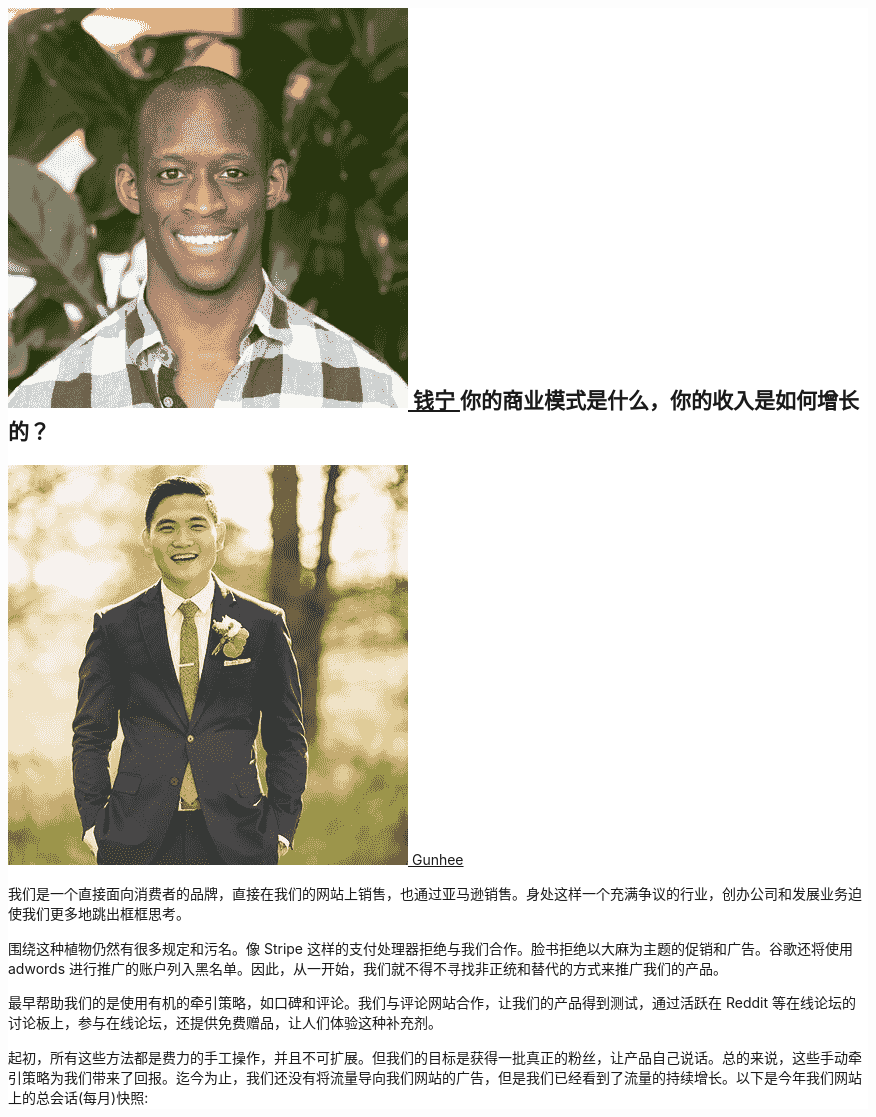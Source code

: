 ## [![](img/559ef86babded386ab8d17df0a4501a0.png) 钱宁 ](https://twitter.com/channingallen) 你的商业模式是什么，你的收入是如何增长的？

[![](img/4f0632fbb504f7a36c189041bc128bd4.png) Gunhee](https://twitter.com/gunhee_park) 

我们是一个直接面向消费者的品牌，直接在我们的网站上销售，也通过亚马逊销售。身处这样一个充满争议的行业，创办公司和发展业务迫使我们更多地跳出框框思考。

围绕这种植物仍然有很多规定和污名。像 Stripe 这样的支付处理器拒绝与我们合作。脸书拒绝以大麻为主题的促销和广告。谷歌还将使用 adwords 进行推广的账户列入黑名单。因此，从一开始，我们就不得不寻找非正统和替代的方式来推广我们的产品。

最早帮助我们的是使用有机的牵引策略，如口碑和评论。我们与评论网站合作，让我们的产品得到测试，通过活跃在 Reddit 等在线论坛的讨论板上，参与在线论坛，还提供免费赠品，让人们体验这种补充剂。

起初，所有这些方法都是费力的手工操作，并且不可扩展。但我们的目标是获得一批真正的粉丝，让产品自己说话。总的来说，这些手动牵引策略为我们带来了回报。迄今为止，我们还没有将流量导向我们网站的广告，但是我们已经看到了流量的持续增长。以下是今年我们网站上的总会话(每月)快照:
